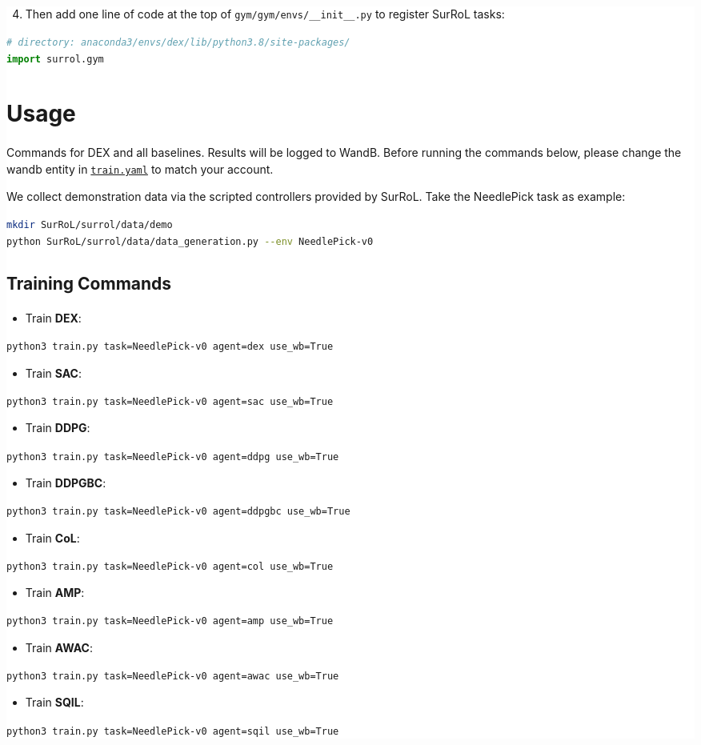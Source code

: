 4. Then add one line of code at the top of `gym/gym/envs/__init__.py` to register SurRoL tasks:

```python
# directory: anaconda3/envs/dex/lib/python3.8/site-packages/
import surrol.gym
```

# Usage
Commands for DEX and all baselines. Results will be logged to WandB. Before running the commands below, please change the wandb entity in [```train.yaml```](dex/configs/train.yaml#L26) to match your account.

We collect demonstration data via the scripted controllers provided by SurRoL. Take the NeedlePick task as example:
```bash
mkdir SurRoL/surrol/data/demo
python SurRoL/surrol/data/data_generation.py --env NeedlePick-v0 
```
## Training Commands 

- Train **DEX**:
```bash
python3 train.py task=NeedlePick-v0 agent=dex use_wb=True
```

- Train **SAC**:
```bash
python3 train.py task=NeedlePick-v0 agent=sac use_wb=True
```

- Train **DDPG**:
```bash
python3 train.py task=NeedlePick-v0 agent=ddpg use_wb=True
```

- Train **DDPGBC**:
```bash
python3 train.py task=NeedlePick-v0 agent=ddpgbc use_wb=True
```

- Train **CoL**:
```bash
python3 train.py task=NeedlePick-v0 agent=col use_wb=True
```

- Train **AMP**:
```bash
python3 train.py task=NeedlePick-v0 agent=amp use_wb=True
```

- Train **AWAC**:
```bash
python3 train.py task=NeedlePick-v0 agent=awac use_wb=True
```

- Train **SQIL**:
```bash
python3 train.py task=NeedlePick-v0 agent=sqil use_wb=True
```
